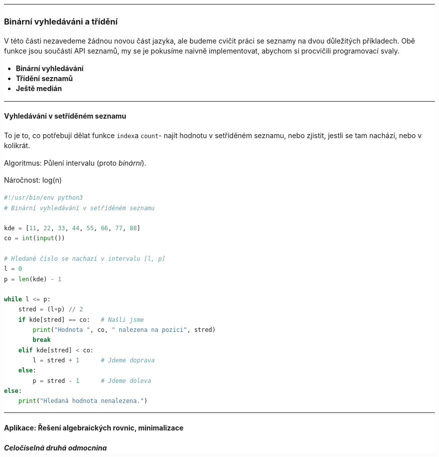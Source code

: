 

---

### Binární vyhledáváni a třídění

V této části nezavedeme žádnou novou část jazyka, ale budeme cvičit práci se seznamy na dvou důležitých příkladech. Obě funkce jsou součástí API seznamů, my se je pokusíme naivně implementovat, abychom si procvičili programovací svaly. 

- **Binární vyhledávání**
- **Třídění seznamů**
- **Ještě medián**

------

#### Vyhledávání v setříděném seznamu

To je to, co potřebují dělat funkce `index`a `count`- najít hodnotu v setříděném seznamu, nebo zjistit, jestli se tam nachází, nebo v kolikrát. 

Algoritmus: Půlení intervalu (proto *binární*). 

Náročnost: log(n)

```python
#!/usr/bin/env python3
# Binární vyhledávání v setříděném seznamu

kde = [11, 22, 33, 44, 55, 66, 77, 88]
co = int(input())

# Hledané číslo se nachazí v intervalu [l, p]
l = 0
p = len(kde) - 1

while l <= p:
    stred = (l+p) // 2
    if kde[stred] == co:   # Našli jsme
        print("Hodnota ", co, " nalezena na pozici", stred)
        break
    elif kde[stred] < co:
        l = stred + 1      # Jdeme doprava
    else:
        p = stred - 1      # Jdeme doleva
else:
    print("Hledaná hodnota nenalezena.")

```

------

#### Aplikace: Řešení algebraických rovnic, minimalizace

##### Celočíselná druhá odmocnina
